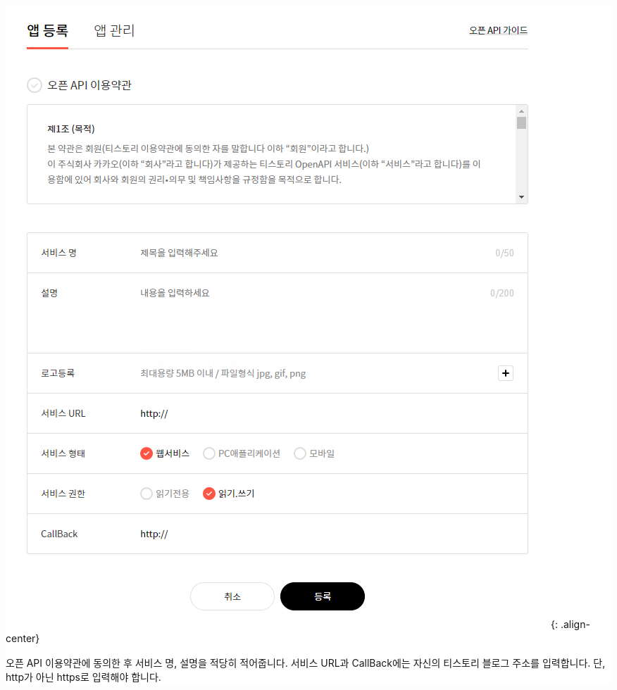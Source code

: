 ![PNG](/assets/img/post_img/2022/tistory-1.png){: .align-center}


오픈 API 이용약관에 동의한 후 서비스 명, 설명을 적당히 적어줍니다. 서비스 URL과 CallBack에는 자신의 티스토리 블로그 주소를 입력합니다. 단, http가 아닌 https로 입력해야 합니다.

